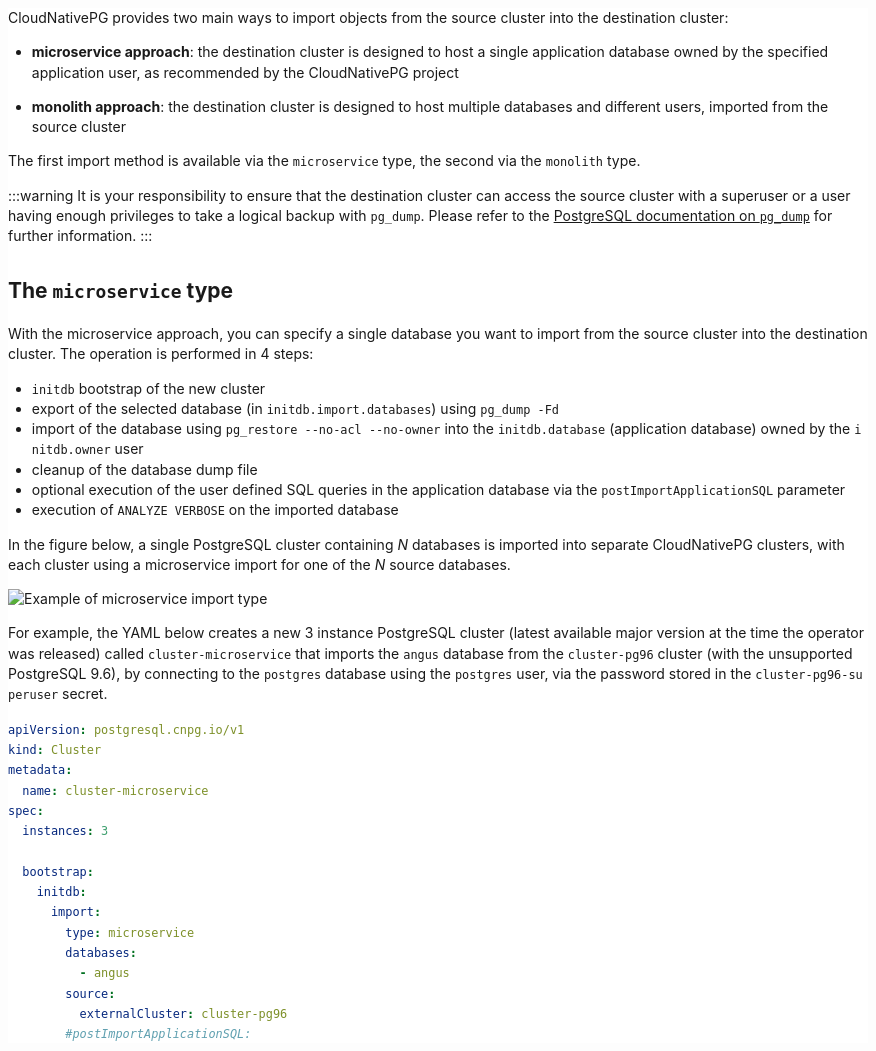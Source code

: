 CloudNativePG provides two main ways to import objects from the source cluster
into the destination cluster:

- **microservice approach**: the destination cluster is designed to host a
  single application database owned by the specified application user, as
  recommended by the CloudNativePG project

- **monolith approach**: the destination cluster is designed to host multiple
  databases and different users, imported from the source cluster

The first import method is available via the `microservice` type, the
second via the `monolith` type.

:::warning
    It is your responsibility to ensure that the destination cluster can
    access the source cluster with a superuser or a user having enough
    privileges to take a logical backup with `pg_dump`. Please refer to the
    [PostgreSQL documentation on `pg_dump`](https://www.postgresql.org/docs/current/app-pgdump.html)
    for further information.
:::

## The `microservice` type

With the microservice approach, you can specify a single database you want to
import from the source cluster into the destination cluster. The operation is
performed in 4 steps:

- `initdb` bootstrap of the new cluster
- export of the selected database (in `initdb.import.databases`) using
  `pg_dump -Fd`
- import of the database using `pg_restore --no-acl --no-owner` into the
  `initdb.database` (application database) owned by the `initdb.owner` user
- cleanup of the database dump file
- optional execution of the user defined SQL queries in the application
  database via the `postImportApplicationSQL` parameter
- execution of `ANALYZE VERBOSE` on the imported database

In the figure below, a single PostgreSQL cluster containing *N* databases is
imported into separate CloudNativePG clusters, with each cluster using a
microservice import for one of the *N* source databases.

![Example of microservice import type](/img/microservice-import.png)

For example, the YAML below creates a new 3 instance PostgreSQL cluster (latest
available major version at the time the operator was released) called
`cluster-microservice` that imports the `angus` database from the
`cluster-pg96` cluster (with the unsupported PostgreSQL 9.6), by connecting to
the `postgres` database using the `postgres` user, via the password stored in
the `cluster-pg96-superuser` secret.

```yaml
apiVersion: postgresql.cnpg.io/v1
kind: Cluster
metadata:
  name: cluster-microservice
spec:
  instances: 3

  bootstrap:
    initdb:
      import:
        type: microservice
        databases:
          - angus
        source:
          externalCluster: cluster-pg96
        #postImportApplicationSQL:
```